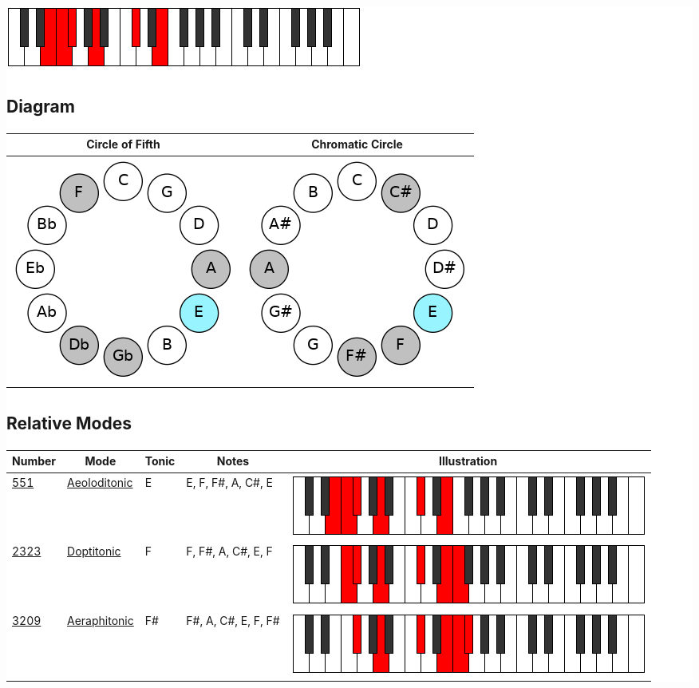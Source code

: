 ![ENaturalAeoloditonic](ModeENaturalAeoloditonic.png)

## Diagram

| Circle of Fifth | Chromatic Circle |
|-----------------|------------------|
| ![ENaturalAeoloditonic](CircleOfFifthModeENaturalAeoloditonic.png) | ![ENaturalAeoloditonic](ChromaticCircleModeENaturalAeoloditonic.png) |
## Relative Modes

| Number | Mode | Tonic | Notes | Illustration |
|--------|------|-------|-------|--------------|
| [551](https://ianring.com/musictheory/scales/551) | [Aeoloditonic](ModeAeoloditonic.md) | E | E, F, F#, A, C#, E | ![ENaturalAeoloditonic](ModeENaturalAeoloditonic.png) |
| [2323](https://ianring.com/musictheory/scales/2323) | [Doptitonic](ModeDoptitonic.md) | F | F, F#, A, C#, E, F | ![FNaturalDoptitonic](ModeFNaturalDoptitonic.png) |
| [3209](https://ianring.com/musictheory/scales/3209) | [Aeraphitonic](ModeAeraphitonic.md) | F# | F#, A, C#, E, F, F# | ![FSharpAeraphitonic](ModeFSharpAeraphitonic.png) |